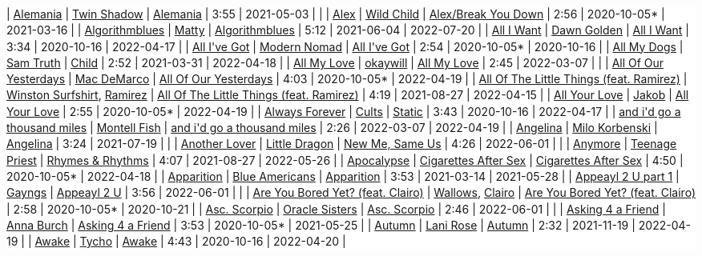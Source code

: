| [Alemania](https://open.spotify.com/track/5dkhXb9kA9TRhhC929wbkm) | [Twin Shadow](https://open.spotify.com/artist/6fLrPFLWLSCrp7gcTZXcKb) | [Alemania](https://open.spotify.com/album/6omb0Celi5La2laiUoweog) | 3:55 | 2021-05-03 |  |
| [Alex](https://open.spotify.com/track/18JRw9sZI9GiMDiDh9BOGS) | [Wild Child](https://open.spotify.com/artist/1xLMexpeeTKQ20SwGMaGSK) | [Alex/Break You Down](https://open.spotify.com/album/3WKc3SqmFVVemcsBhkBzlx) | 2:56 | 2020-10-05\* | 2021-03-16 |
| [Algorithmblues](https://open.spotify.com/track/0Mgo4AJxSoW6JMT8y2zrQM) | [Matty](https://open.spotify.com/artist/7K1kHQsB2m87TMVcDbZAfW) | [Algorithmblues](https://open.spotify.com/album/015JELAWqRE9TS7IYHkFVr) | 5:12 | 2021-06-04 | 2022-07-20 |
| [All I Want](https://open.spotify.com/track/7GuAxz9Q60xdLS8RtdRCrh) | [Dawn Golden](https://open.spotify.com/artist/6MzxeKydmXufvX7HYPknFW) | [All I Want](https://open.spotify.com/album/5C1RTvOMh2TBKeH3Im4BYx) | 3:34 | 2020-10-16 | 2022-04-17 |
| [All I've Got](https://open.spotify.com/track/4rQQWZIMGLNa1SUXWKfJZc) | [Modern Nomad](https://open.spotify.com/artist/7E6IRcJWeVNtfMGV3hAqAG) | [All I've Got](https://open.spotify.com/album/3HpG7gCkYGKyxUoLI9Ocav) | 2:54 | 2020-10-05\* | 2020-10-16 |
| [All My Dogs](https://open.spotify.com/track/48U1hydvN4WPGnYvwZ0lqK) | [Sam Truth](https://open.spotify.com/artist/6vyaBinA0tnzsoiX4GEboa) | [Child](https://open.spotify.com/album/4U3r16iwNXWJfPjt43Aw9e) | 2:52 | 2021-03-31 | 2022-04-18 |
| [All My Love](https://open.spotify.com/track/3AdiSOZxa72xdHN6sGvYeu) | [okaywill](https://open.spotify.com/artist/79oW06N8yKp6hKp71ieN7L) | [All My Love](https://open.spotify.com/album/5DteD9lXKQ1jjeTQ04YIXK) | 2:45 | 2022-03-07 |  |
| [All Of Our Yesterdays](https://open.spotify.com/track/3hPFmyctDusOxzqdpB72EJ) | [Mac DeMarco](https://open.spotify.com/artist/3Sz7ZnJQBIHsXLUSo0OQtM) | [All Of Our Yesterdays](https://open.spotify.com/album/0HMR7TYWFVKQiJau7JdzF3) | 4:03 | 2020-10-05\* | 2022-04-19 |
| [All Of The Little Things \(feat\. Ramirez\)](https://open.spotify.com/track/6phFpARTp2T9rcNR3uRXoe) | [Winston Surfshirt](https://open.spotify.com/artist/61HS7DjYDQIkKSeGvpqmJh), [Ramirez](https://open.spotify.com/artist/3H6CaRooDAoCeRCpYwOXj2) | [All Of The Little Things \(feat\. Ramirez\)](https://open.spotify.com/album/0y77caNV2gV2gGjG9cOUfT) | 4:19 | 2021-08-27 | 2022-04-15 |
| [All Your Love](https://open.spotify.com/track/7G7zCzvyqz39BFE7TqPM3O) | [Jakob](https://open.spotify.com/artist/4ub2v80S4RIceZRGnlhjTr) | [All Your Love](https://open.spotify.com/album/1Z35j1egN42Xvtul5WRlu6) | 2:55 | 2020-10-05\* | 2022-04-19 |
| [Always Forever](https://open.spotify.com/track/2enPRFda84VE2wtI8c86Uf) | [Cults](https://open.spotify.com/artist/3Oim8XBPbznAa8Jj8QzNc8) | [Static](https://open.spotify.com/album/6WnfWrfsfu7T9TXbHIFHX9) | 3:43 | 2020-10-16 | 2022-04-17 |
| [and i'd go a thousand miles](https://open.spotify.com/track/5x2qaRAkD9nwiechyghoSz) | [Montell Fish](https://open.spotify.com/artist/5nvWOyAkfNgVLKESq4fOj2) | [and i'd go a thousand miles](https://open.spotify.com/album/084HFOuyGVdNrKQvR6Tdcm) | 2:26 | 2022-03-07 | 2022-04-19 |
| [Angelina](https://open.spotify.com/track/5ZSSP4DA2iRTmKUQr7qicB) | [Milo Korbenski](https://open.spotify.com/artist/6AcfbTxwwz9q4dxJP9sZTI) | [Angelina](https://open.spotify.com/album/3gJQkqLEaJshEGIm3VK3Ea) | 3:24 | 2021-07-19 |  |
| [Another Lover](https://open.spotify.com/track/5duZe3kHUqNENd97WYqmYL) | [Little Dragon](https://open.spotify.com/artist/6Tyzp9KzpiZ04DABQoedps) | [New Me, Same Us](https://open.spotify.com/album/3PuofR78j1BFBGBrNCCYUF) | 4:26 | 2022-06-01 |  |
| [Anymore](https://open.spotify.com/track/2MRPzUotcGDw5FN8MpTLTM) | [Teenage Priest](https://open.spotify.com/artist/4BzY7yI5iqNP7OmEtO0a34) | [Rhymes & Rhythms](https://open.spotify.com/album/5f5QEuCZYoDLIZTL03qk4m) | 4:07 | 2021-08-27 | 2022-05-26 |
| [Apocalypse](https://open.spotify.com/track/3AVrVz5rK8Hrqo9YGiVGN5) | [Cigarettes After Sex](https://open.spotify.com/artist/1QAJqy2dA3ihHBFIHRphZj) | [Cigarettes After Sex](https://open.spotify.com/album/5bP82ZIls6rzhpf5Qu6AzC) | 4:50 | 2020-10-05\* | 2022-04-18 |
| [Apparition](https://open.spotify.com/track/5xdfqTkWR6cUDURutACDhv) | [Blue Americans](https://open.spotify.com/artist/3opCzUejI73CIE2pZtKtKw) | [Apparition](https://open.spotify.com/album/3iztHG3O9JPbdH1hUIf4uu) | 3:53 | 2021-03-14 | 2021-05-28 |
| [Appeayl 2 U part 1](https://open.spotify.com/track/3hOT2KhpXP3OCXoAPlqA75) | [Gayngs](https://open.spotify.com/artist/3OUN7gnsDijEfvaHpXAAzI) | [Appeayl 2 U](https://open.spotify.com/album/08wTaIdQqR22MDT8iEaU2U) | 3:56 | 2022-06-01 |  |
| [Are You Bored Yet? \(feat\. Clairo\)](https://open.spotify.com/track/1yY9uOKV3A9pPedzTfvbg1) | [Wallows](https://open.spotify.com/artist/0NIPkIjTV8mB795yEIiPYL), [Clairo](https://open.spotify.com/artist/3l0CmX0FuQjFxr8SK7Vqag) | [Are You Bored Yet? \(feat\. Clairo\)](https://open.spotify.com/album/6TmYayLFvDWXdniWHfPXkE) | 2:58 | 2020-10-05\* | 2020-10-21 |
| [Asc\. Scorpio](https://open.spotify.com/track/13zkVsNIyXsagdlbg7ulWO) | [Oracle Sisters](https://open.spotify.com/artist/2S11VlKvbvSKyyb7Wk4YP1) | [Asc\. Scorpio](https://open.spotify.com/album/2Nsk6k3DXUFJ5sZifoM2fk) | 2:46 | 2022-06-01 |  |
| [Asking 4 a Friend](https://open.spotify.com/track/5rb8wJ5AgXg5vUyo9mofZh) | [Anna Burch](https://open.spotify.com/artist/26OB2jqYqL7pNslVtu4VGt) | [Asking 4 a Friend](https://open.spotify.com/album/4Gj9biEnOasNTaZweJKSt6) | 3:53 | 2020-10-05\* | 2021-05-25 |
| [Autumn](https://open.spotify.com/track/2KhrOCk3xdBDYI3xYOn2vK) | [Lani Rose](https://open.spotify.com/artist/7bdI7Q9ffxcej6cfVUktvb) | [Autumn](https://open.spotify.com/album/7oPUmWoISXzUuANQ4o38V2) | 2:32 | 2021-11-19 | 2022-04-19 |
| [Awake](https://open.spotify.com/track/2qC1sUo8xxRRqYsaYEdDuZ) | [Tycho](https://open.spotify.com/artist/5oOhM2DFWab8XhSdQiITry) | [Awake](https://open.spotify.com/album/7HWdGPosPkb9GY5MOgLgSW) | 4:43 | 2020-10-16 | 2022-04-20 |